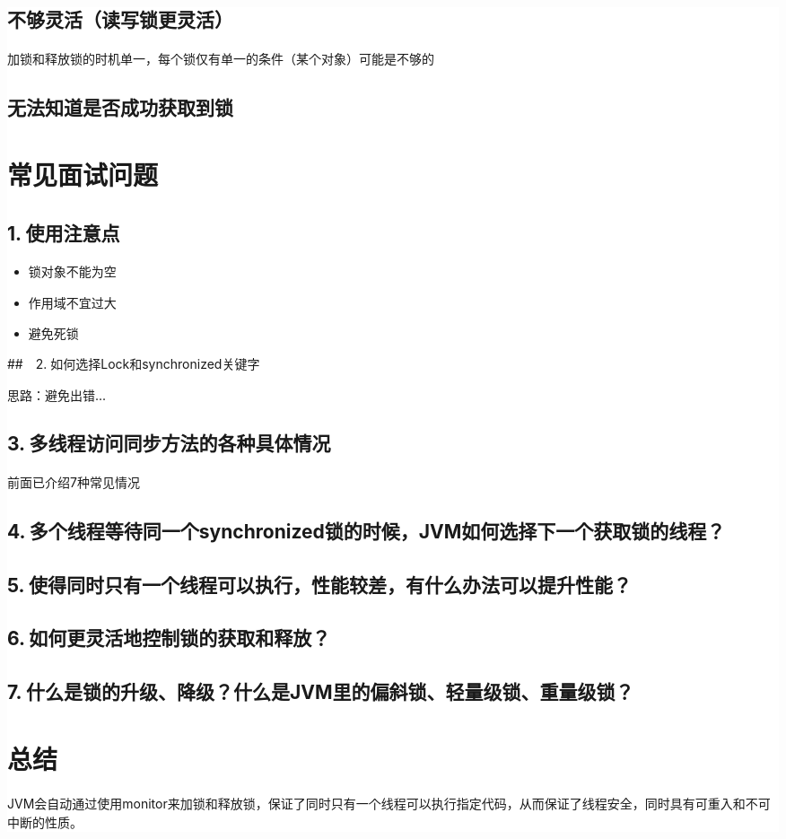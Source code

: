 ## 不够灵活（读写锁更灵活）

加锁和释放锁的时机单一，每个锁仅有单一的条件（某个对象）可能是不够的

## 无法知道是否成功获取到锁

# 常见面试问题

## 1. 使用注意点

- 锁对象不能为空

- 作用域不宜过大

- 避免死锁

##　2. 如何选择Lock和synchronized关键字

思路：避免出错...

## 3. 多线程访问同步方法的各种具体情况

前面已介绍7种常见情况

## 4. 多个线程等待同一个synchronized锁的时候，JVM如何选择下一个获取锁的线程？

## 5. 使得同时只有一个线程可以执行，性能较差，有什么办法可以提升性能？

## 6. 如何更灵活地控制锁的获取和释放？

## 7. 什么是锁的升级、降级？什么是JVM里的偏斜锁、轻量级锁、重量级锁？

# 总结

JVM会自动通过使用monitor来加锁和释放锁，保证了同时只有一个线程可以执行指定代码，从而保证了线程安全，同时具有可重入和不可中断的性质。




